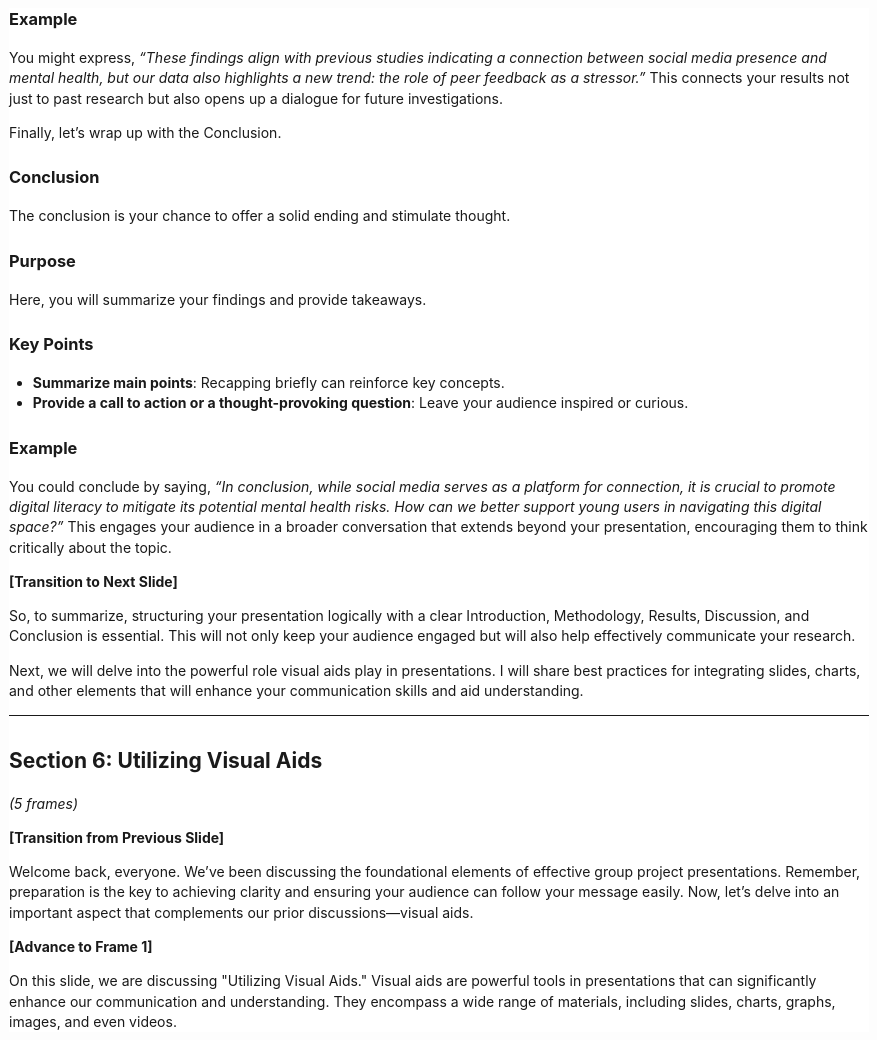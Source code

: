 ### Example
You might express, *“These findings align with previous studies indicating a connection between social media presence and mental health, but our data also highlights a new trend: the role of peer feedback as a stressor.”* This connects your results not just to past research but also opens up a dialogue for future investigations.

Finally, let’s wrap up with the Conclusion.

### Conclusion
The conclusion is your chance to offer a solid ending and stimulate thought.

### Purpose
Here, you will summarize your findings and provide takeaways.

### Key Points
- **Summarize main points**: Recapping briefly can reinforce key concepts.
- **Provide a call to action or a thought-provoking question**: Leave your audience inspired or curious.

### Example
You could conclude by saying, *“In conclusion, while social media serves as a platform for connection, it is crucial to promote digital literacy to mitigate its potential mental health risks. How can we better support young users in navigating this digital space?”* This engages your audience in a broader conversation that extends beyond your presentation, encouraging them to think critically about the topic.

**[Transition to Next Slide]**

So, to summarize, structuring your presentation logically with a clear Introduction, Methodology, Results, Discussion, and Conclusion is essential. This will not only keep your audience engaged but will also help effectively communicate your research. 

Next, we will delve into the powerful role visual aids play in presentations. I will share best practices for integrating slides, charts, and other elements that will enhance your communication skills and aid understanding.

---

## Section 6: Utilizing Visual Aids
*(5 frames)*

**[Transition from Previous Slide]**

Welcome back, everyone. We’ve been discussing the foundational elements of effective group project presentations. Remember, preparation is the key to achieving clarity and ensuring your audience can follow your message easily. Now, let’s delve into an important aspect that complements our prior discussions—visual aids.

**[Advance to Frame 1]**

On this slide, we are discussing "Utilizing Visual Aids." Visual aids are powerful tools in presentations that can significantly enhance our communication and understanding. They encompass a wide range of materials, including slides, charts, graphs, images, and even videos. 
